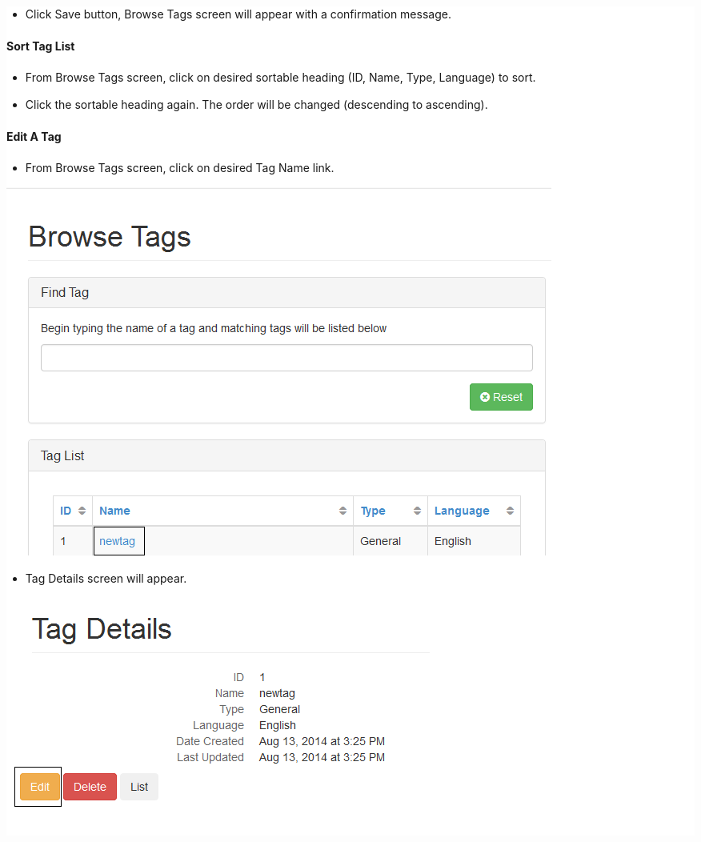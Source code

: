 + Click Save button, Browse Tags screen will appear with a confirmation message.

#### Sort Tag List

+ From Browse Tags screen, click on desired sortable heading (ID, Name, Type, Language) to sort.

+ Click the sortable heading again.  The order will be changed (descending to ascending).

#### Edit A Tag

+ From Browse Tags screen, click on desired Tag Name link.

![Browse Tags screen with Name highlighted.png](../images/Browse_Tags_screen_with_Name_highlighted.png)

+ Tag Details screen will appear.

![Tag details screen with edit highlighted.png](../images/Tag_details_screen_with_edit_highlighted.png)
